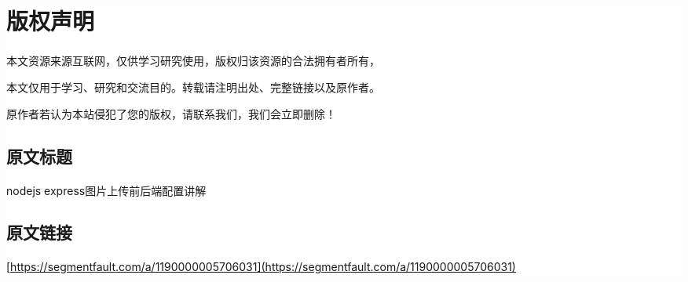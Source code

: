 # 版权声明
本文资源来源互联网，仅供学习研究使用，版权归该资源的合法拥有者所有，

本文仅用于学习、研究和交流目的。转载请注明出处、完整链接以及原作者。

原作者若认为本站侵犯了您的版权，请联系我们，我们会立即删除！

## 原文标题
nodejs express图片上传前后端配置讲解

## 原文链接
[https://segmentfault.com/a/1190000005706031](https://segmentfault.com/a/1190000005706031)

